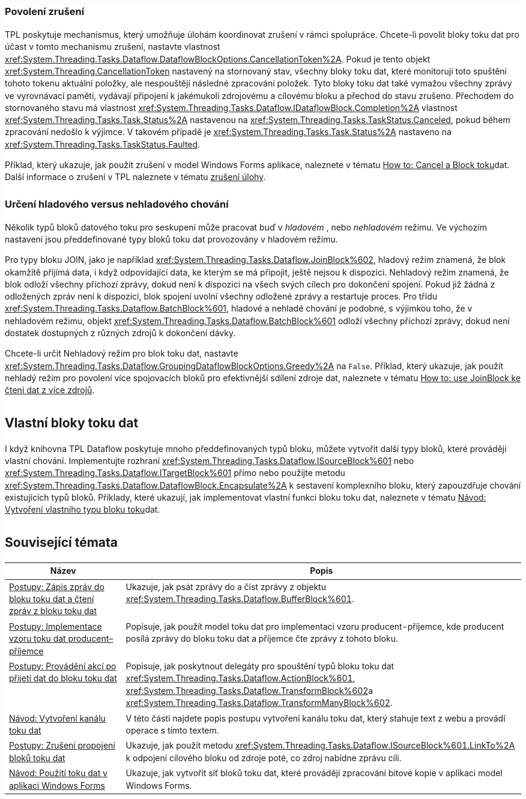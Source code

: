 ### <a name="enabling-cancellation"></a>Povolení zrušení  
 TPL poskytuje mechanismus, který umožňuje úlohám koordinovat zrušení v rámci spolupráce. Chcete-li povolit bloky toku dat pro účast v tomto mechanismu zrušení, nastavte vlastnost <xref:System.Threading.Tasks.Dataflow.DataflowBlockOptions.CancellationToken%2A>. Pokud je tento objekt <xref:System.Threading.CancellationToken> nastavený na stornovaný stav, všechny bloky toku dat, které monitorují toto spuštění tohoto tokenu aktuální položky, ale nespouštějí následné zpracování položek. Tyto bloky toku dat také vymažou všechny zprávy ve vyrovnávací paměti, vydávají připojení k jakémukoli zdrojovému a cílovému bloku a přechod do stavu zrušeno. Přechodem do stornovaného stavu má vlastnost <xref:System.Threading.Tasks.Dataflow.IDataflowBlock.Completion%2A> vlastnost <xref:System.Threading.Tasks.Task.Status%2A> nastavenou na <xref:System.Threading.Tasks.TaskStatus.Canceled>, pokud během zpracování nedošlo k výjimce. V takovém případě je <xref:System.Threading.Tasks.Task.Status%2A> nastaveno na <xref:System.Threading.Tasks.TaskStatus.Faulted>.  
  
 Příklad, který ukazuje, jak použít zrušení v model Windows Forms aplikace, naleznete v tématu [How to: Cancel a Block toku](../../../docs/standard/parallel-programming/how-to-cancel-a-dataflow-block.md)dat. Další informace o zrušení v TPL naleznete v tématu [zrušení úlohy](../../../docs/standard/parallel-programming/task-cancellation.md).  
  
### <a name="specifying-greedy-versus-non-greedy-behavior"></a>Určení hladového versus nehladového chování  
 Několik typů bloků datového toku pro seskupení může pracovat buď v *hladovém* , nebo *nehladovém* režimu. Ve výchozím nastavení jsou předdefinované typy bloků toku dat provozovány v hladovém režimu.  
  
 Pro typy bloku JOIN, jako je například <xref:System.Threading.Tasks.Dataflow.JoinBlock%602>, hladový režim znamená, že blok okamžitě přijímá data, i když odpovídající data, ke kterým se má připojit, ještě nejsou k dispozici. Nehladový režim znamená, že blok odloží všechny příchozí zprávy, dokud není k dispozici na všech svých cílech pro dokončení spojení. Pokud již žádná z odložených zpráv není k dispozici, blok spojení uvolní všechny odložené zprávy a restartuje proces. Pro třídu <xref:System.Threading.Tasks.Dataflow.BatchBlock%601>, hladové a nehladé chování je podobné, s výjimkou toho, že v nehladovém režimu, objekt <xref:System.Threading.Tasks.Dataflow.BatchBlock%601> odloží všechny příchozí zprávy, dokud není dostatek dostupných z různých zdrojů k dokončení dávky.  
  
 Chcete-li určit Nehladový režim pro blok toku dat, nastavte <xref:System.Threading.Tasks.Dataflow.GroupingDataflowBlockOptions.Greedy%2A> na `False`. Příklad, který ukazuje, jak použít nehladý režim pro povolení více spojovacích bloků pro efektivnější sdílení zdroje dat, naleznete v tématu [How to: use JoinBlock ke čtení dat z více zdrojů](../../../docs/standard/parallel-programming/how-to-use-joinblock-to-read-data-from-multiple-sources.md).

## <a name="custom-dataflow-blocks"></a>Vlastní bloky toku dat  
 I když knihovna TPL Dataflow poskytuje mnoho předdefinovaných typů bloku, můžete vytvořit další typy bloků, které provádějí vlastní chování. Implementujte rozhraní <xref:System.Threading.Tasks.Dataflow.ISourceBlock%601> nebo <xref:System.Threading.Tasks.Dataflow.ITargetBlock%601> přímo nebo použijte metodu <xref:System.Threading.Tasks.Dataflow.DataflowBlock.Encapsulate%2A> k sestavení komplexního bloku, který zapouzdřuje chování existujících typů bloků. Příklady, které ukazují, jak implementovat vlastní funkci bloku toku dat, naleznete v tématu [Návod: Vytvoření vlastního typu bloku toku](../../../docs/standard/parallel-programming/walkthrough-creating-a-custom-dataflow-block-type.md)dat.

## <a name="related-topics"></a>Související témata  
  
|Název|Popis|  
|-----------|-----------------|  
|[Postupy: Zápis zpráv do bloku toku dat a čtení zpráv z bloku toku dat](../../../docs/standard/parallel-programming/how-to-write-messages-to-and-read-messages-from-a-dataflow-block.md)|Ukazuje, jak psát zprávy do a číst zprávy z objektu <xref:System.Threading.Tasks.Dataflow.BufferBlock%601>.|  
|[Postupy: Implementace vzoru toku dat producent–příjemce](../../../docs/standard/parallel-programming/how-to-implement-a-producer-consumer-dataflow-pattern.md)|Popisuje, jak použít model toku dat pro implementaci vzoru producent-příjemce, kde producent posílá zprávy do bloku toku dat a příjemce čte zprávy z tohoto bloku.|  
|[Postupy: Provádění akcí po přijetí dat do bloku toku dat](../../../docs/standard/parallel-programming/how-to-perform-action-when-a-dataflow-block-receives-data.md)|Popisuje, jak poskytnout delegáty pro spouštění typů bloku toku dat <xref:System.Threading.Tasks.Dataflow.ActionBlock%601>, <xref:System.Threading.Tasks.Dataflow.TransformBlock%602>a <xref:System.Threading.Tasks.Dataflow.TransformManyBlock%602>.|  
|[Návod: Vytvoření kanálu toku dat](../../../docs/standard/parallel-programming/walkthrough-creating-a-dataflow-pipeline.md)|V této části najdete popis postupu vytvoření kanálu toku dat, který stahuje text z webu a provádí operace s tímto textem.|  
|[Postupy: Zrušení propojení bloků toku dat](../../../docs/standard/parallel-programming/how-to-unlink-dataflow-blocks.md)|Ukazuje, jak použít metodu <xref:System.Threading.Tasks.Dataflow.ISourceBlock%601.LinkTo%2A> k odpojení cílového bloku od zdroje poté, co zdroj nabídne zprávu cíli.|  
|[Návod: Použití toku dat v aplikaci Windows Forms](../../../docs/standard/parallel-programming/walkthrough-using-dataflow-in-a-windows-forms-application.md)|Ukazuje, jak vytvořit síť bloků toku dat, které provádějí zpracování bitové kopie v aplikaci model Windows Forms.|  